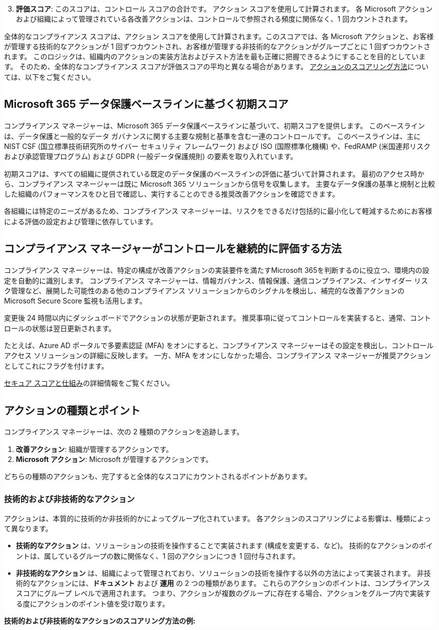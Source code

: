 3. **評価スコア**: このスコアは、コントロール スコアの合計です。 アクション スコアを使用して計算されます。 各 Microsoft アクションおよび組織によって管理されている各改善アクションは、コントロールで参照される頻度に関係なく、1 回カウントされます。

全体的なコンプライアンス スコアは、アクション スコアを使用して計算されます。このスコアでは、各 Microsoft アクションと、お客様が管理する技術的なアクションが 1 回ずつカウントされ、お客様が管理する非技術的なアクションがグループごとに 1 回ずつカウントされます。 このロジックは、組織内のアクションの実装方法およびテスト方法を最も正確に把握できるようにすることを目的としています。 そのため、全体的なコンプライアンス スコアが評価スコアの平均と異なる場合があります。 [アクションのスコアリング方法](#action-types-and-points)については、以下をご覧ください。

## <a name="initial-score-based-on-microsoft-365-data-protection-baseline"></a>Microsoft 365 データ保護ベースラインに基づく初期スコア
  
コンプライアンス マネージャーは、Microsoft 365 データ保護ベースラインに基づいて、初期スコアを提供します。 このベースラインは、データ保護と一般的なデータ ガバナンスに関する主要な規制と基準を含む一連のコントロールです。 このベースラインは、主に NIST CSF (国立標準技術研究所のサイバー セキュリティ フレームワーク) および ISO (国際標準化機構) や、FedRAMP (米国連邦リスクおよび承認管理プログラム) および GDPR (一般データ保護規則) の要素を取り入れています。

初期スコアは、すべての組織に提供されている既定のデータ保護のベースラインの評価に基づいて計算されます。 最初のアクセス時から、コンプライアンス マネージャーは既に Microsoft 365 ソリューションから信号を収集します。 主要なデータ保護の基準と規制と比較した組織のパフォーマンスをひと目で確認し、実行することのできる推奨改善アクションを確認できます。

各組織には特定のニーズがあるため、コンプライアンス マネージャーは、リスクをできるだけ包括的に最小化して軽減するためにお客様による評価の設定および管理に依存しています。

## <a name="how-compliance-manager-continuously-assesses-controls"></a>コンプライアンス マネージャーがコントロールを継続的に評価する方法

コンプライアンス マネージャーは、特定の構成が改善アクションの実装要件を満たすMicrosoft 365を判断するのに役立つ、環境内の設定を自動的に識別します。 コンプライアンス マネージャーは、情報ガバナンス、情報保護、通信コンプライアンス、インサイダー リスク管理など、展開した可能性のある他のコンプライアンス ソリューションからのシグナルを検出し、補完的な改善アクションの Microsoft Secure Score 監視も活用します。

変更後 24 時間以内にダッシュボードでアクションの状態が更新されます。 推奨事項に従ってコントロールを実装すると、通常、コントロールの状態は翌日更新されます。

たとえば、Azure AD ポータルで多要素認証 (MFA) をオンにすると、コンプライアンス マネージャーはその設定を検出し、コントロール アクセス ソリューションの詳細に反映します。 一方、MFA をオンにしなかった場合、コンプライアンス マネージャーが推奨アクションとしてこれにフラグを付けます。

[セキュア スコアと仕組み](../security/defender/microsoft-secure-score.md)の詳細情報をご覧ください。
  
## <a name="action-types-and-points"></a>アクションの種類とポイント

コンプライアンス マネージャーは、次の 2 種類のアクションを追跡します。

1. **改善アクション**: 組織が管理するアクションです。
2. **Microsoft アクション**: Microsoft が管理するアクションです。

どちらの種類のアクションも、完了すると全体的なスコアにカウントされるポイントがあります。

### <a name="technical-and-non-technical-actions"></a>技術的および非技術的なアクション

アクションは、本質的に技術的か非技術的かによってグループ化されています。 各アクションのスコアリングによる影響は、種類によって異なります。

- **技術的なアクション** は、ソリューションの技術を操作することで実装されます (構成を変更する、など)。 技術的なアクションのポイントは、属しているグループの数に関係なく、1 回のアクションにつき 1 回付与されます。

- **非技術的なアクション** は、組織によって管理されており、ソリューションの技術を操作する以外の方法によって実装されます。 非技術的なアクションには、**ドキュメント** および **運用** の 2 つの種類があります。 これらのアクションのポイントは、コンプライアンス スコアにグループ レベルで適用されます。 つまり、アクションが複数のグループに存在する場合、アクションをグループ内で実装する度にアクションのポイント値を受け取ります。

**技術的および非技術的なアクションのスコアリング方法の例:**
